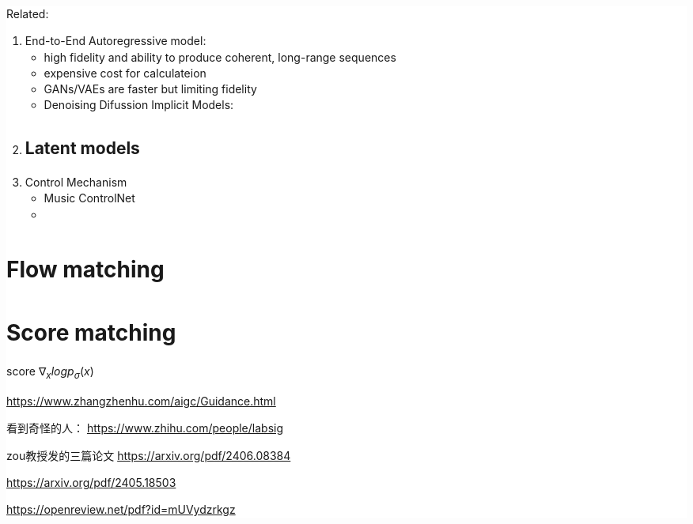 Related: 
1. End-to-End Autoregressive model:
    - high fidelity and ability to produce coherent, long-range sequences
    - expensive cost for calculateion
    - GANs/VAEs are faster but limiting fidelity
    - Denoising Difussion Implicit Models:
2. Latent models
    -  
3. Control Mechanism
   - Music ControlNet
   - 




# Flow matching



# Score matching 
score
$\nabla_x log p_\sigma(x)$

https://www.zhangzhenhu.com/aigc/Guidance.html












看到奇怪的人： https://www.zhihu.com/people/labsig




















zou教授发的三篇论文
https://arxiv.org/pdf/2406.08384
 
https://arxiv.org/pdf/2405.18503
 
https://openreview.net/pdf?id=mUVydzrkgz
 










